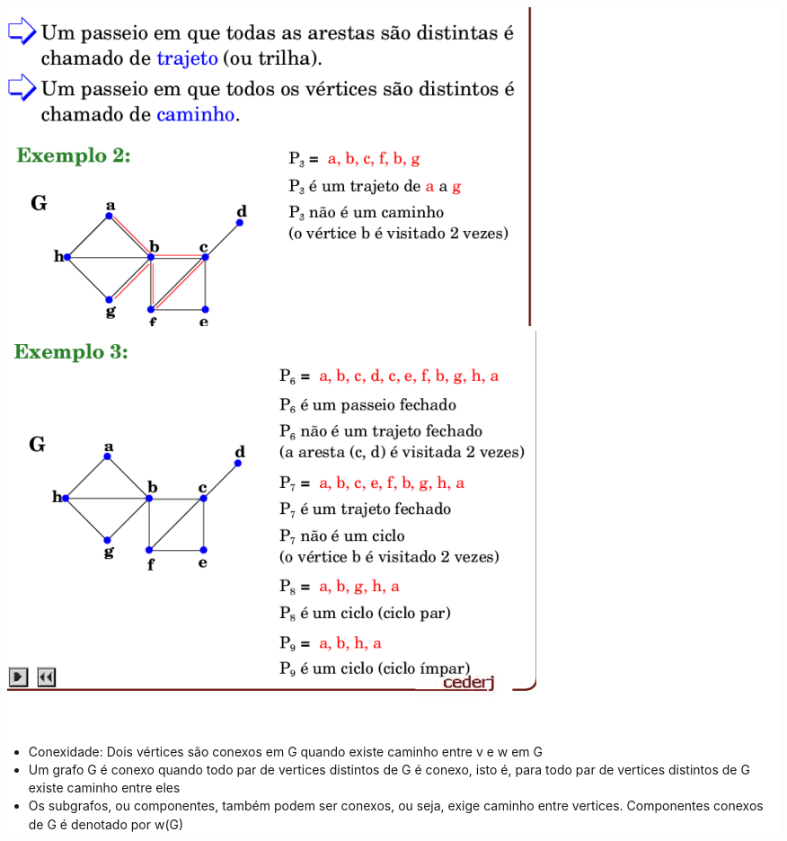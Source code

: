 ![alt text](image-42.png)
![alt text](image-43.png)

- Conexidade:
Dois vértices são conexos em G quando existe caminho entre v e w em G
- Um grafo G é conexo quando todo par de vertices distintos de G é conexo, isto é, para todo par de vertices distintos de G existe caminho entre eles
- Os subgrafos, ou componentes, também podem ser conexos, ou seja, exige caminho entre vertices. Componentes conexos de G é denotado por w(G)
